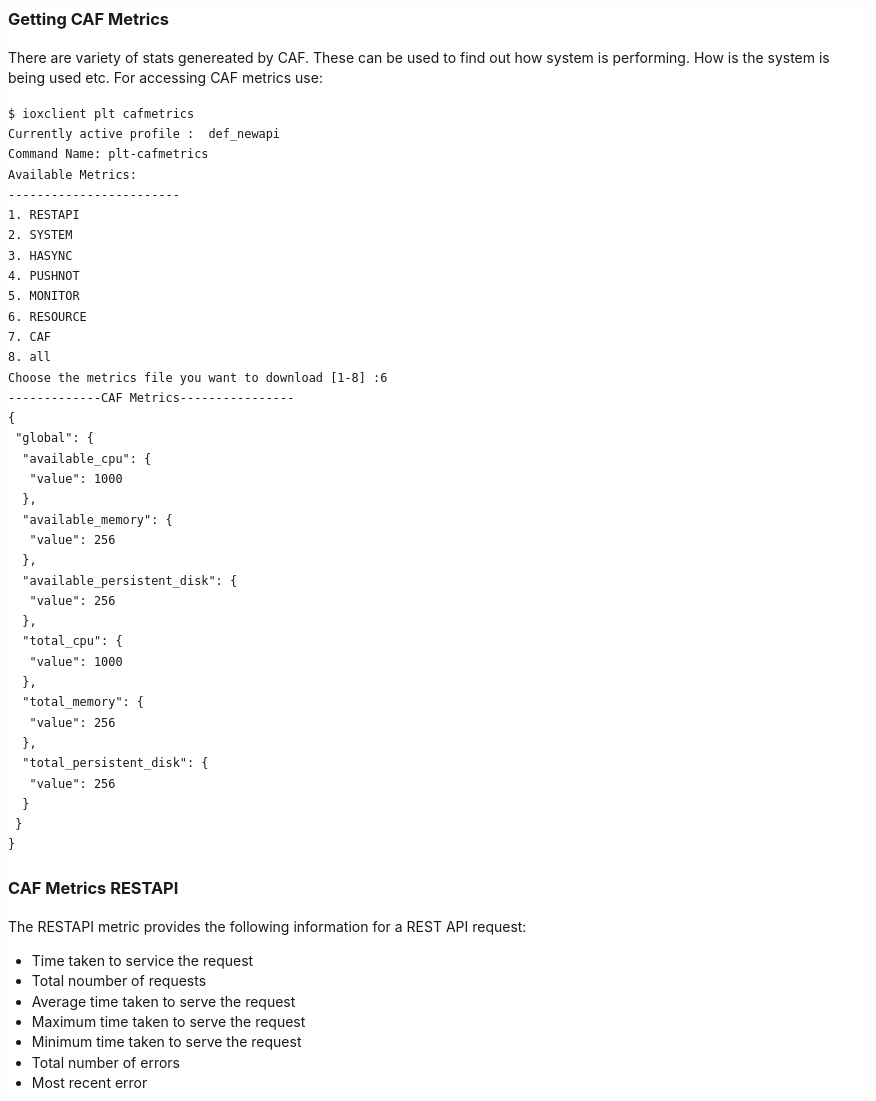 ### Getting CAF Metrics
There are variety of stats genereated by CAF. These can be used to find out how system is performing. How is the system is being used etc.
For accessing CAF metrics use:
```
$ ioxclient plt cafmetrics
Currently active profile :  def_newapi
Command Name: plt-cafmetrics
Available Metrics:
------------------------
1. RESTAPI
2. SYSTEM
3. HASYNC
4. PUSHNOT
5. MONITOR
6. RESOURCE
7. CAF
8. all
Choose the metrics file you want to download [1-8] :6
-------------CAF Metrics----------------
{
 "global": {
  "available_cpu": {
   "value": 1000
  },
  "available_memory": {
   "value": 256
  },
  "available_persistent_disk": {
   "value": 256
  },
  "total_cpu": {
   "value": 1000
  },
  "total_memory": {
   "value": 256
  },
  "total_persistent_disk": {
   "value": 256
  }
 }
}
```

### CAF Metrics RESTAPI
The RESTAPI metric provides the following information for a REST API request:

*    Time taken to service the request
*    Total noumber of requests
*    Average time taken to serve the request
*    Maximum time taken to serve the request
*    Minimum time taken to serve the request
*    Total number of errors
*    Most recent error
